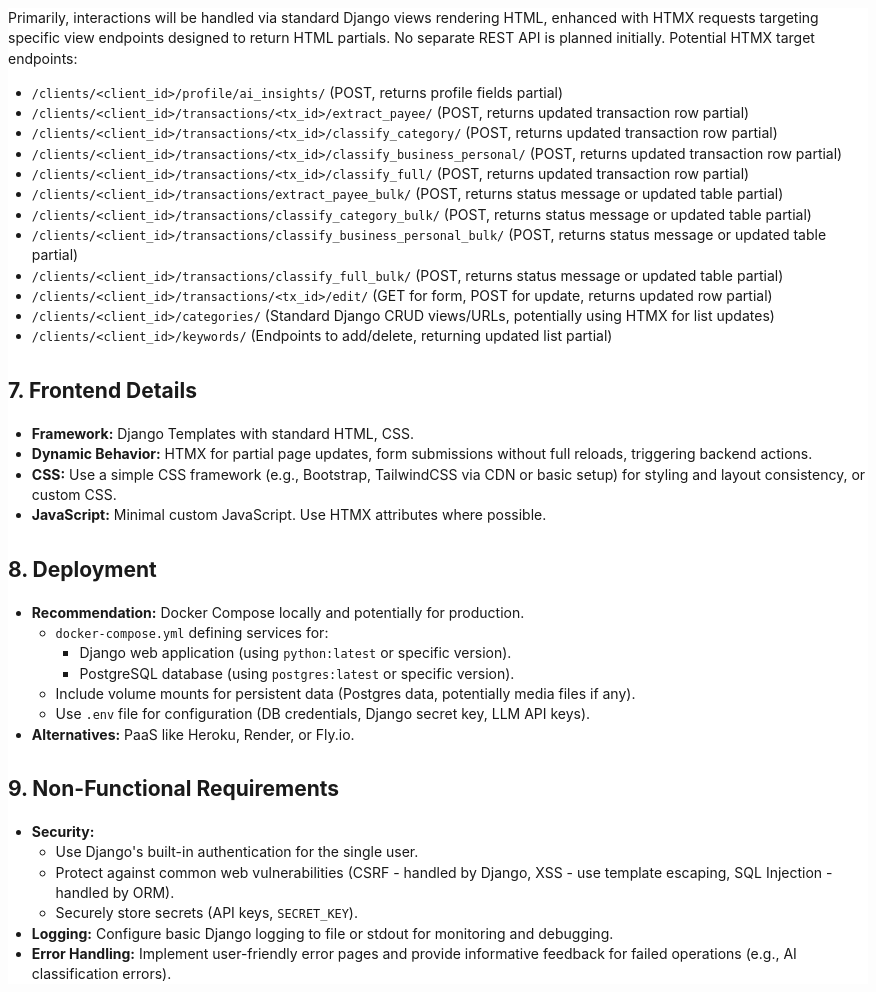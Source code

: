Primarily, interactions will be handled via standard Django views rendering HTML, enhanced with HTMX requests targeting specific view endpoints designed to return HTML partials. No separate REST API is planned initially. Potential HTMX target endpoints:

*   `/clients/<client_id>/profile/ai_insights/` (POST, returns profile fields partial)
*   `/clients/<client_id>/transactions/<tx_id>/extract_payee/` (POST, returns updated transaction row partial)
*   `/clients/<client_id>/transactions/<tx_id>/classify_category/` (POST, returns updated transaction row partial)
*   `/clients/<client_id>/transactions/<tx_id>/classify_business_personal/` (POST, returns updated transaction row partial)
*   `/clients/<client_id>/transactions/<tx_id>/classify_full/` (POST, returns updated transaction row partial)
*   `/clients/<client_id>/transactions/extract_payee_bulk/` (POST, returns status message or updated table partial)
*   `/clients/<client_id>/transactions/classify_category_bulk/` (POST, returns status message or updated table partial)
*   `/clients/<client_id>/transactions/classify_business_personal_bulk/` (POST, returns status message or updated table partial)
*   `/clients/<client_id>/transactions/classify_full_bulk/` (POST, returns status message or updated table partial)
*   `/clients/<client_id>/transactions/<tx_id>/edit/` (GET for form, POST for update, returns updated row partial)
*   `/clients/<client_id>/categories/` (Standard Django CRUD views/URLs, potentially using HTMX for list updates)
*   `/clients/<client_id>/keywords/` (Endpoints to add/delete, returning updated list partial)

## 7. Frontend Details

*   **Framework:** Django Templates with standard HTML, CSS.
*   **Dynamic Behavior:** HTMX for partial page updates, form submissions without full reloads, triggering backend actions.
*   **CSS:** Use a simple CSS framework (e.g., Bootstrap, TailwindCSS via CDN or basic setup) for styling and layout consistency, or custom CSS.
*   **JavaScript:** Minimal custom JavaScript. Use HTMX attributes where possible.

## 8. Deployment

*   **Recommendation:** Docker Compose locally and potentially for production.
    *   `docker-compose.yml` defining services for:
        *   Django web application (using `python:latest` or specific version).
        *   PostgreSQL database (using `postgres:latest` or specific version).
    *   Include volume mounts for persistent data (Postgres data, potentially media files if any).
    *   Use `.env` file for configuration (DB credentials, Django secret key, LLM API keys).
*   **Alternatives:** PaaS like Heroku, Render, or Fly.io.

## 9. Non-Functional Requirements

*   **Security:**
    *   Use Django's built-in authentication for the single user.
    *   Protect against common web vulnerabilities (CSRF - handled by Django, XSS - use template escaping, SQL Injection - handled by ORM).
    *   Securely store secrets (API keys, `SECRET_KEY`).
*   **Logging:** Configure basic Django logging to file or stdout for monitoring and debugging.
*   **Error Handling:** Implement user-friendly error pages and provide informative feedback for failed operations (e.g., AI classification errors).
